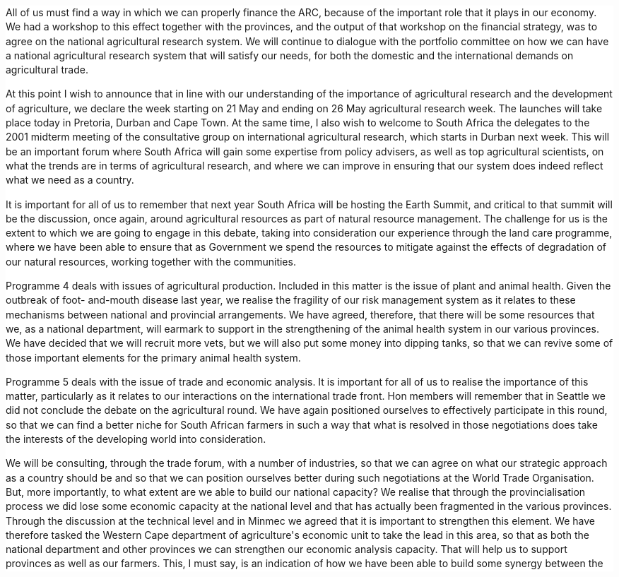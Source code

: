 All of us must find a way in which we can properly finance the ARC, because
of the important role that it plays in our economy. We had a workshop to
this effect together with the provinces, and the output of that workshop on
the financial strategy, was to agree on the national agricultural research
system. We will continue to dialogue with the portfolio committee on how we
can have a national agricultural research system that will satisfy our
needs, for both the domestic and the international demands on agricultural
trade.

At this point I wish to announce that in line with our understanding of the
importance of agricultural research and the development of agriculture, we
declare the week starting on 21 May and ending on 26 May agricultural
research week. The launches will take place today in Pretoria, Durban and
Cape Town. At the same time, I also wish to welcome to South Africa the
delegates to the 2001 midterm meeting of the consultative group on
international agricultural research, which starts in Durban next week. This
will be an important forum where South Africa will gain some expertise from
policy advisers, as well as top agricultural scientists, on what the trends
are in terms of agricultural research, and where we can improve in ensuring
that our system does indeed reflect what we need as a country.

It is important for all of us to remember that next year South Africa will
be hosting the Earth Summit, and critical to that summit will be the
discussion, once again, around agricultural resources as part of natural
resource management. The challenge for us is the extent to which we are
going to engage in this debate, taking into consideration our experience
through the land care programme, where we have been able to ensure that as
Government we spend the resources to mitigate against the effects of
degradation of our natural resources, working together with the
communities.

Programme 4 deals with issues of agricultural production. Included in this
matter is the issue of plant and animal health. Given the outbreak of foot-
and-mouth disease last year, we realise the fragility of our risk
management system as it relates to these mechanisms between national and
provincial arrangements. We have agreed, therefore, that there will be some
resources that we, as a national department, will earmark to support in the
strengthening of the animal health system in our various provinces. We have
decided that we will recruit more vets, but we will also put some money
into dipping tanks, so that we can revive some of those important elements
for the primary animal health system.

Programme 5 deals with the issue of trade and economic analysis. It is
important for all of us to realise the importance of this matter,
particularly as it relates to our interactions on the international trade
front. Hon members will remember that in Seattle we did not conclude the
debate on the agricultural round. We have again positioned ourselves to
effectively participate in this round, so that we can find a better niche
for South African farmers in such a way that what is resolved in those
negotiations does take the interests of the developing world into
consideration.

We will be consulting, through the trade forum, with a number of
industries, so that we can agree on what our strategic approach as a
country should be and so that we can position ourselves better during such
negotiations at the World Trade Organisation. But, more importantly, to
what extent are we able to build our national capacity? We realise that
through the provincialisation process we did lose some economic capacity at
the national level and that has actually been fragmented in the various
provinces. Through the discussion at the technical level and in Minmec we
agreed that it is important to strengthen this element. We have therefore
tasked the Western Cape department of agriculture's economic unit to take
the lead in this area, so that as both the national department and other
provinces we can strengthen our economic analysis capacity. That will help
us to support provinces as well as our farmers. This, I must say, is an
indication of how we have been able to build some synergy between the